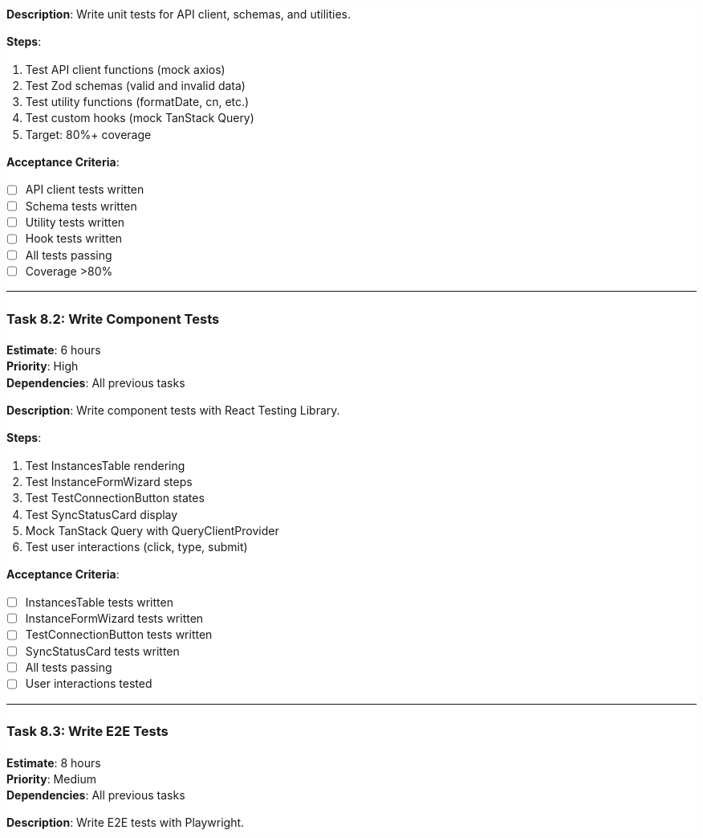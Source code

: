 **Description**:
Write unit tests for API client, schemas, and utilities.

**Steps**:
1. Test API client functions (mock axios)
2. Test Zod schemas (valid and invalid data)
3. Test utility functions (formatDate, cn, etc.)
4. Test custom hooks (mock TanStack Query)
5. Target: 80%+ coverage

**Acceptance Criteria**:
- [ ] API client tests written
- [ ] Schema tests written
- [ ] Utility tests written
- [ ] Hook tests written
- [ ] All tests passing
- [ ] Coverage >80%

---

### Task 8.2: Write Component Tests
**Estimate**: 6 hours  
**Priority**: High  
**Dependencies**: All previous tasks

**Description**:
Write component tests with React Testing Library.

**Steps**:
1. Test InstancesTable rendering
2. Test InstanceFormWizard steps
3. Test TestConnectionButton states
4. Test SyncStatusCard display
5. Mock TanStack Query with QueryClientProvider
6. Test user interactions (click, type, submit)

**Acceptance Criteria**:
- [ ] InstancesTable tests written
- [ ] InstanceFormWizard tests written
- [ ] TestConnectionButton tests written
- [ ] SyncStatusCard tests written
- [ ] All tests passing
- [ ] User interactions tested

---

### Task 8.3: Write E2E Tests
**Estimate**: 8 hours  
**Priority**: Medium  
**Dependencies**: All previous tasks

**Description**:
Write E2E tests with Playwright.
